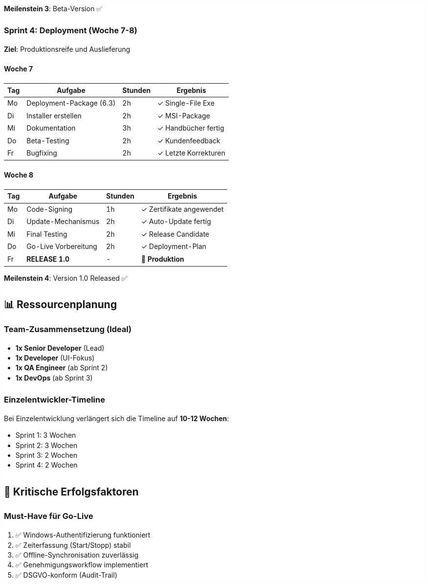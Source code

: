 **Meilenstein 3**: Beta-Version ✅

### Sprint 4: Deployment (Woche 7-8)
**Ziel**: Produktionsreife und Auslieferung

#### Woche 7
| Tag | Aufgabe | Stunden | Ergebnis |
|-----|---------|---------|----------|
| Mo | Deployment-Package (6.3) | 2h | ✓ Single-File Exe |
| Di | Installer erstellen | 2h | ✓ MSI-Package |
| Mi | Dokumentation | 3h | ✓ Handbücher fertig |
| Do | Beta-Testing | 2h | ✓ Kundenfeedback |
| Fr | Bugfixing | 2h | ✓ Letzte Korrekturen |

#### Woche 8
| Tag | Aufgabe | Stunden | Ergebnis |
|-----|---------|---------|----------|
| Mo | Code-Signing | 1h | ✓ Zertifikate angewendet |
| Di | Update-Mechanismus | 2h | ✓ Auto-Update fertig |
| Mi | Final Testing | 2h | ✓ Release Candidate |
| Do | Go-Live Vorbereitung | 2h | ✓ Deployment-Plan |
| Fr | **RELEASE 1.0** | - | 🎉 **Produktion** |

**Meilenstein 4**: Version 1.0 Released ✅

## 📊 Ressourcenplanung

### Team-Zusammensetzung (Ideal)
- **1x Senior Developer** (Lead)
- **1x Developer** (UI-Fokus)
- **1x QA Engineer** (ab Sprint 2)
- **1x DevOps** (ab Sprint 3)

### Einzelentwickler-Timeline
Bei Einzelentwicklung verlängert sich die Timeline auf **10-12 Wochen**:
- Sprint 1: 3 Wochen
- Sprint 2: 3 Wochen
- Sprint 3: 2 Wochen
- Sprint 4: 2 Wochen

## 🎯 Kritische Erfolgsfaktoren

### Must-Have für Go-Live
1. ✅ Windows-Authentifizierung funktioniert
2. ✅ Zeiterfassung (Start/Stopp) stabil
3. ✅ Offline-Synchronisation zuverlässig
4. ✅ Genehmigungsworkflow implementiert
5. ✅ DSGVO-konform (Audit-Trail)
